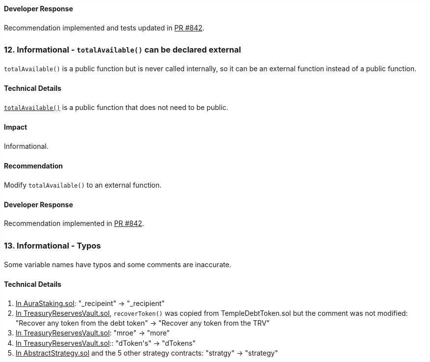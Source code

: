 #### Developer Response

Recommendation implemented and tests updated in [PR #842](https://github.com/TempleDAO/temple/pull/842).


### 12. Informational - `totalAvailable()` can be declared external

`totalAvailable()` is a public function but is never called internally, so it can be an external function instead of a public function.

#### Technical Details

[`totalAvailable()`](https://github.com/TempleDAO/temple/blob/b015cd5d1df122ad5fbe0f94fb5bd070db27e335/protocol/contracts/v2/TreasuryReservesVault.sol#L418) is a public function that does not need to be public.

#### Impact

Informational.

#### Recommendation

Modify `totalAvailable()` to an external function.

#### Developer Response

Recommendation implemented in [PR #842](https://github.com/TempleDAO/temple/pull/842).


### 13. Informational - Typos

Some variable names have typos and some comments are inaccurate.

#### Technical Details

1. [In AuraStaking.sol](https://github.com/TempleDAO/temple/blob/b015cd5d1df122ad5fbe0f94fb5bd070db27e335/protocol/contracts/amo/AuraStaking.sol#L48): "_recipeint" -> "_recipient"
2. [In TreasuryReservesVault.sol](https://github.com/TempleDAO/temple/blob/b015cd5d1df122ad5fbe0f94fb5bd070db27e335/protocol/contracts/v2/TreasuryReservesVault.sol#L269), `recoverToken()` was copied from TempleDebtToken.sol but the comment was not modified: "Recover any token from the debt token" -> "Recover any token from the TRV"
3. [In TreasuryReservesVault.sol](https://github.com/TempleDAO/temple/blob/b015cd5d1df122ad5fbe0f94fb5bd070db27e335/protocol/contracts/v2/TreasuryReservesVault.sol#L73): "mroe" -> "more"
4. [In TreasuryReservesVault.sol](https://github.com/TempleDAO/temple/blob/b015cd5d1df122ad5fbe0f94fb5bd070db27e335/protocol/contracts/v2/TreasuryReservesVault.sol#L650):: "dToken's" -> "dTokens"
5. [In AbstractStrategy.sol](https://github.com/TempleDAO/temple/blob/b015cd5d1df122ad5fbe0f94fb5bd070db27e335/protocol/contracts/v2/strategies/AbstractStrategy.sol#L120) and the 5 other strategy contracts: "stratgy" -> "strategy"
